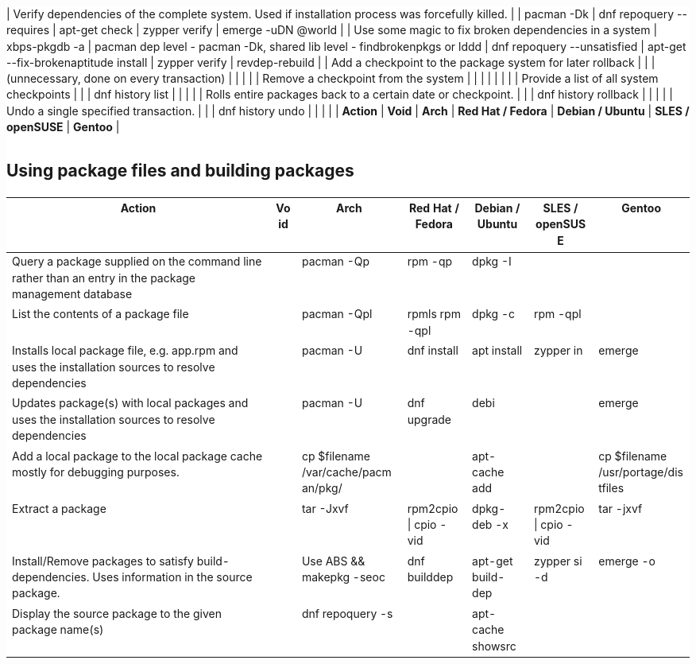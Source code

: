 | Verify dependencies of the complete system. Used if installation process was forcefully killed. |                 | pacman -Dk                                                               | dnf repoquery --requires                 | apt-get check                        | zypper verify          | emerge -uDN @world |
| Use some magic to fix broken dependencies in a system                                           | xbps-pkgdb -a   | pacman dep level - pacman -Dk, shared lib level - findbrokenpkgs or lddd | dnf repoquery --unsatisfied              | apt-get --fix-brokenaptitude install | zypper verify          | revdep-rebuild     |
| Add a checkpoint to the package system for later rollback                                       |                 |                                                                          | (unnecessary, done on every transaction) |                                      |                        |                    |
| Remove a checkpoint from the system                                                             |                 |                                                                          |                                          |                                      |                        |                    |
| Provide a list of all system checkpoints                                                        |                 |                                                                          | dnf history list                         |                                      |                        |                    |
| Rolls entire packages back to a certain date or checkpoint.                                     |                 |                                                                          | dnf history rollback                     |                                      |                        |                    |
| Undo a single specified transaction.                                                            |                 |                                                                          | dnf history undo                         |                                      |                        |                    |
| **Action**                                                                                      | **Void**        | **Arch**                                                                 | **Red Hat / Fedora**                     | **Debian / Ubuntu**                  | **SLES / openSUSE**    | **Gentoo**         |

## Using package files and building packages

| Action                                                                                               | Void                                | Arch                                | Red Hat / Fedora                       | Debian / Ubuntu              | SLES / openSUSE                  | Gentoo                              |
|------------------------------------------------------------------------------------------------------|-------------------------------------|-------------------------------------|----------------------------------------|------------------------------|----------------------------------|-------------------------------------|
| Query a package supplied on the command line rather than an entry in the package management database |                                     | pacman -Qp                          | rpm -qp                                | dpkg -I                      |                                  |                                     |
| List the contents of a package file                                                                  |                                     | pacman -Qpl                         | rpmls rpm -qpl                         | dpkg -c                      | rpm -qpl                         |                                     |
| Installs local package file, e.g. app.rpm and uses the installation sources to resolve dependencies  |                                     | pacman -U                           | dnf install                            | apt install                  | zypper in                        | emerge                              |
| Updates package(s) with local packages and uses the installation sources to resolve dependencies     |                                     | pacman -U                           | dnf upgrade                            | debi                         |                                  | emerge                              |
| Add a local package to the local package cache mostly for debugging purposes.                        |                                     | cp $filename /var/cache/pacman/pkg/ |                                        | apt-cache add                |                                  | cp $filename /usr/portage/distfiles |
| Extract a package                                                                                    |                                     | tar -Jxvf                           | rpm2cpio &#124; cpio -vid              | dpkg-deb -x                  | rpm2cpio &#124; cpio -vid        | tar -jxvf                           |
| Install/Remove packages to satisfy build-dependencies. Uses information in the source package.       |                                     | Use ABS && makepkg -seoc            | dnf builddep                           | apt-get build-dep            | zypper si -d                     | emerge -o                           |
| Display the source package to the given package name(s)                                              |                                     | dnf repoquery -s                    |                                        | apt-cache showsrc            |                                  |                                     |